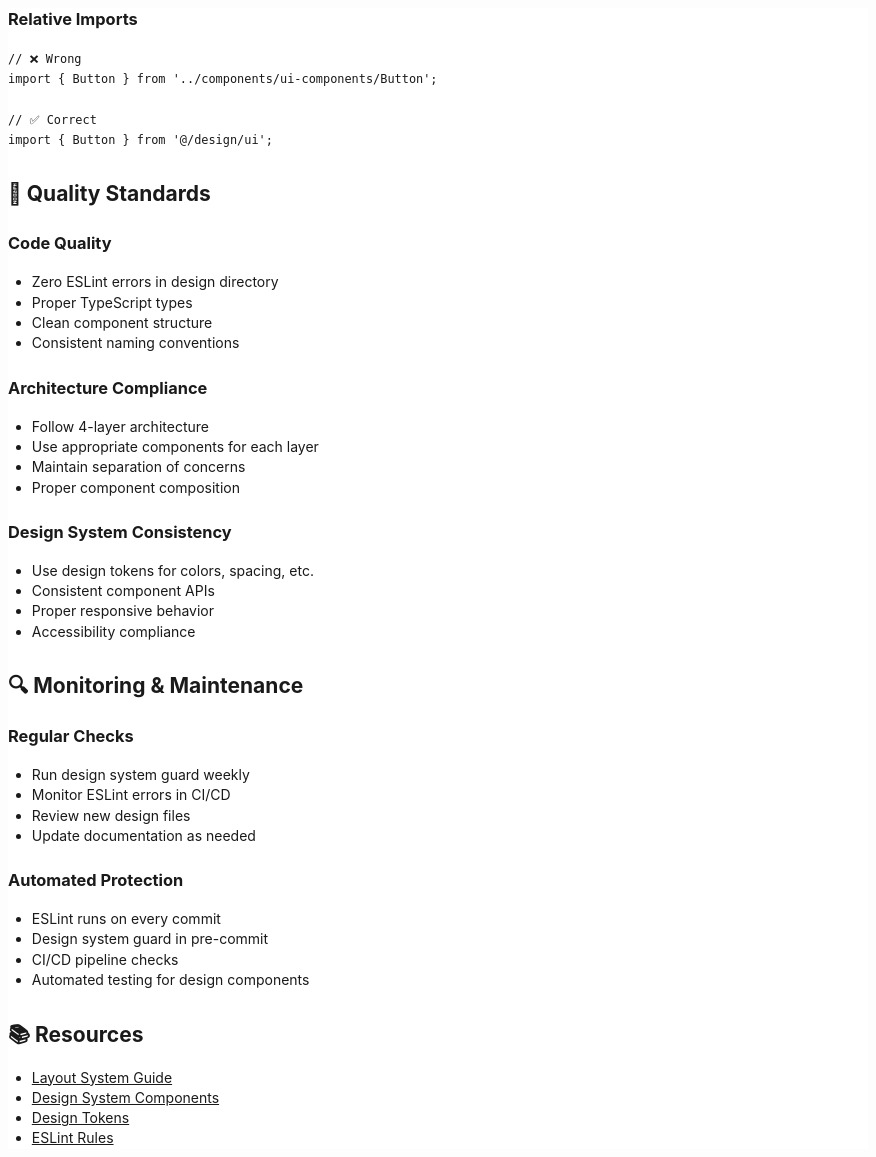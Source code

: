 ### **Relative Imports**
```tsx
// ❌ Wrong
import { Button } from '../components/ui-components/Button';

// ✅ Correct
import { Button } from '@/design/ui';
```

## 🎯 Quality Standards

### **Code Quality**
- Zero ESLint errors in design directory
- Proper TypeScript types
- Clean component structure
- Consistent naming conventions

### **Architecture Compliance**
- Follow 4-layer architecture
- Use appropriate components for each layer
- Maintain separation of concerns
- Proper component composition

### **Design System Consistency**
- Use design tokens for colors, spacing, etc.
- Consistent component APIs
- Proper responsive behavior
- Accessibility compliance

## 🔍 Monitoring & Maintenance

### **Regular Checks**
- Run design system guard weekly
- Monitor ESLint errors in CI/CD
- Review new design files
- Update documentation as needed

### **Automated Protection**
- ESLint runs on every commit
- Design system guard in pre-commit
- CI/CD pipeline checks
- Automated testing for design components

## 📚 Resources

- [Layout System Guide](./LAYOUT_SYSTEM_GUIDE.md)
- [Design System Components](../components/)
- [Design Tokens](../system/tokens/)
- [ESLint Rules](../../scripts/eslint-rules/)
